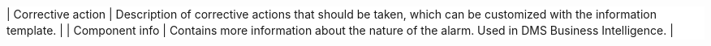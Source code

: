 | Corrective action               | Description of corrective actions that should be taken, which can be customized with the information template.                                                                                                                                                                                                                                                                                                                                                                                                                                                                                                                                                                                                                                                                                                                                                                                                                                                                                                                                                                                                                                                                                                                                                                                                                                                                                                                                                                                                                                                                                                                                                                                                                                                                                                                                                                                                                                                                                                                                                                                                                                                                                                                                                                                                                                                                                                                                                                                                                                                                                                                                                                                                                                                                                                                                                                                                          |
| Component info                  | Contains more information about the nature of the alarm. Used in DMS Business Intelligence.                                                                                                                                                                                                                                                                                                                                                                                                                                                                                                                                                                                                                                                                                                                                                                                                                                                                                                                                                                                                                                                                                                                                                                                                                                                                                                                                                                                                                                                                                                                                                                                                                                                                                                                                                                                                                                                                                                                                                                                                                                                                                                                                                                                                                                                                                                                                                                                                                                                                                                                                                                                                                                                                                                                                                                                                                             |
